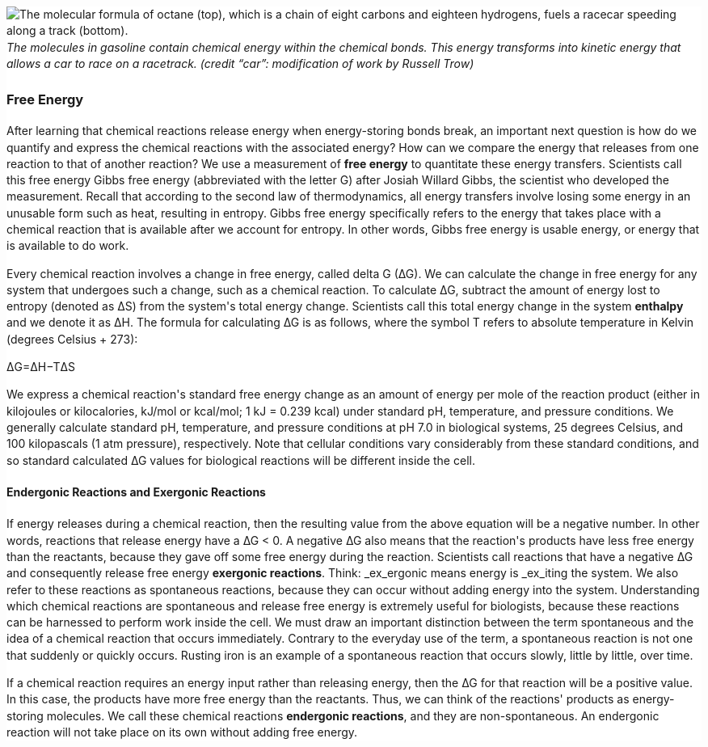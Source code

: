 ![The molecular formula of octane \(top\), which is a chain of eight carbons and eighteen hydrogens, fuels a racecar speeding along a track \(bottom\).][2] _The molecules in gasoline contain chemical energy within the chemical bonds. This energy transforms into kinetic energy that allows a car to race on a racetrack. (credit “car”: modification of work by Russell Trow)_

### Free Energy

After learning that chemical reactions release energy when energy-storing bonds break, an important next question is how do we quantify and express the chemical reactions with the associated energy? How can we compare the energy that releases from one reaction to that of another reaction? We use a measurement of **free energy** to quantitate these energy transfers. Scientists call this free energy Gibbs free energy (abbreviated with the letter G) after Josiah Willard Gibbs, the scientist who developed the measurement. Recall that according to the second law of thermodynamics, all energy transfers involve losing some energy in an unusable form such as heat, resulting in entropy. Gibbs free energy specifically refers to the energy that takes place with a chemical reaction that is available after we account for entropy. In other words, Gibbs free energy is usable energy, or energy that is available to do work.

Every chemical reaction involves a change in free energy, called delta G (∆G). We can calculate the change in free energy for any system that undergoes such a change, such as a chemical reaction. To calculate ∆G, subtract the amount of energy lost to entropy (denoted as ∆S) from the system's total energy change. Scientists call this total energy change in the system **enthalpy** and we denote it as ∆H. The formula for calculating ∆G is as follows, where the symbol T refers to absolute temperature in Kelvin (degrees Celsius + 273):

ΔG=ΔH−TΔS

We express a chemical reaction's standard free energy change as an amount of energy per mole of the reaction product (either in kilojoules or kilocalories, kJ/mol or kcal/mol; 1 kJ = 0.239 kcal) under standard pH, temperature, and pressure conditions. We generally calculate standard pH, temperature, and pressure conditions at pH 7.0 in biological systems, 25 degrees Celsius, and 100 kilopascals (1 atm pressure), respectively. Note that cellular conditions vary considerably from these standard conditions, and so standard calculated ∆G values for biological reactions will be different inside the cell.

#### Endergonic Reactions and Exergonic Reactions

If energy releases during a chemical reaction, then the resulting value from the above equation will be a negative number. In other words, reactions that release energy have a ∆G < 0. A negative ∆G also means that the reaction's products have less free energy than the reactants, because they gave off some free energy during the reaction. Scientists call reactions that have a negative ∆G and consequently release free energy **exergonic reactions**. Think: _ex_ergonic means energy is _ex_iting the system. We also refer to these reactions as spontaneous reactions, because they can occur without adding energy into the system. Understanding which chemical reactions are spontaneous and release free energy is extremely useful for biologists, because these reactions can be harnessed to perform work inside the cell. We must draw an important distinction between the term spontaneous and the idea of a chemical reaction that occurs immediately. Contrary to the everyday use of the term, a spontaneous reaction is not one that suddenly or quickly occurs. Rusting iron is an example of a spontaneous reaction that occurs slowly, little by little, over time.

If a chemical reaction requires an energy input rather than releasing energy, then the ∆G for that reaction will be a positive value. In this case, the products have more free energy than the reactants. Thus, we can think of the reactions' products as energy-storing molecules. We call these chemical reactions **endergonic reactions**, and they are non-spontaneous. An endergonic reaction will not take place on its own without adding free energy.


   [1]: https://cnx.org/resources/ada839d54f72bead89915feee9ef1d3c39ae3e22/Figure_06_03_01ab.jpg
   [2]: https://cnx.org/resources/135a4f6aa3b8d2d74dccddeecbf55036f0206cc6/Figure_06_03_02ab.jpg
   [3]: https://cnx.org/resources/a54ac2785d446ae7b43a903b5fcf821f25b9c0ba/Figure_B06_03_05abcd_new.png
   [4]: https://cnx.org/resources/97eaba3bedebbe0fce7cbe7da4985d306f11a851/Figure_06_03_03.jpg
   [5]: https://cnx.org/resources/a64ac2723766deeeb41fd03f689e4a0b0a2f41ee/Figure_06_03_04.jpg